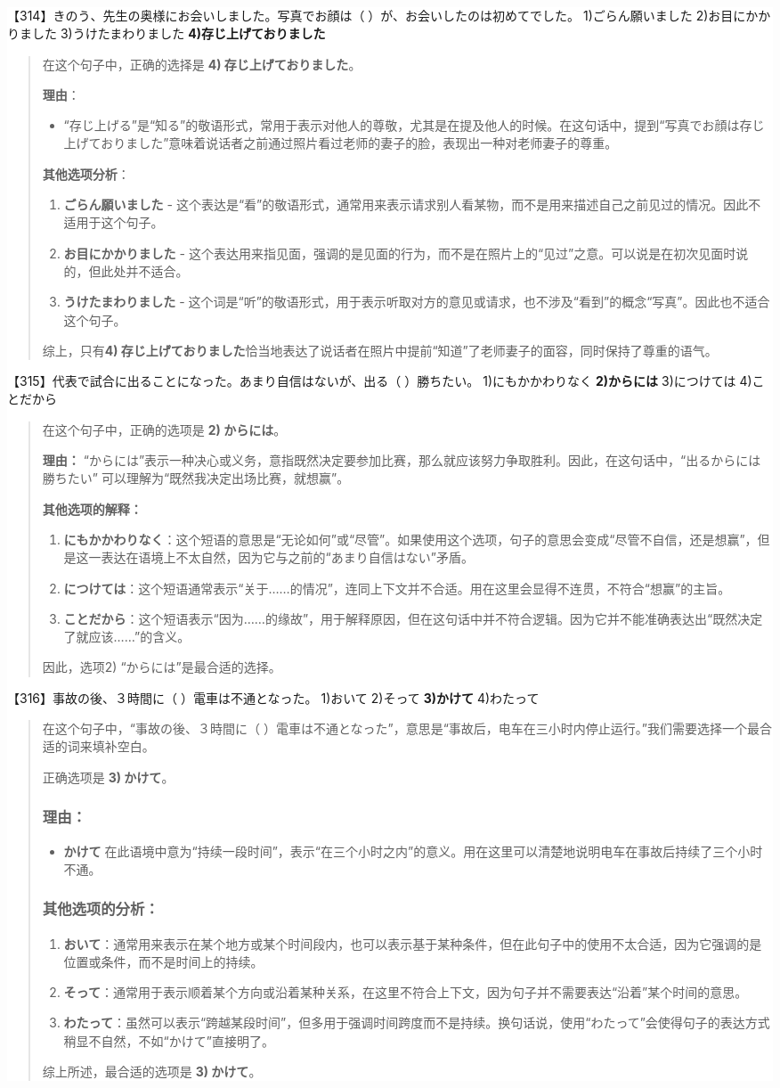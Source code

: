 【314】きのう、先生の奥様にお会いしました。写真でお顔は（ ）が、お会いしたのは初めてでした。
   1)ごらん願いました 2)お目にかかりました 3)うけたまわりました **4)存じ上げておりました**

> 在这个句子中，正确的选择是 **4) 存じ上げておりました**。
> 
> **理由**：
> - “存じ上げる”是“知る”的敬语形式，常用于表示对他人的尊敬，尤其是在提及他人的时候。在这句话中，提到“写真でお顔は存じ上げておりました”意味着说话者之前通过照片看过老师的妻子的脸，表现出一种对老师妻子的尊重。
> 
> **其他选项分析**：
> 1) **ごらん願いました** - 这个表达是“看”的敬语形式，通常用来表示请求别人看某物，而不是用来描述自己之前见过的情况。因此不适用于这个句子。
>   
> 2) **お目にかかりました** - 这个表达用来指见面，强调的是见面的行为，而不是在照片上的“见过”之意。可以说是在初次见面时说的，但此处并不适合。
> 
> 3) **うけたまわりました** - 这个词是“听”的敬语形式，用于表示听取对方的意见或请求，也不涉及“看到”的概念“写真”。因此也不适合这个句子。
> 
> 综上，只有**4) 存じ上げておりました**恰当地表达了说话者在照片中提前“知道”了老师妻子的面容，同时保持了尊重的语气。

【315】代表で試合に出ることになった。あまり自信はないが、出る（ ）勝ちたい。
   1)にもかかわりなく **2)からには** 3)につけては 4)ことだから

> 在这个句子中，正确的选项是 **2) からには**。
> 
> **理由：**
> “からには”表示一种决心或义务，意指既然决定要参加比赛，那么就应该努力争取胜利。因此，在这句话中，“出るからには勝ちたい” 可以理解为“既然我决定出场比赛，就想赢”。
> 
> **其他选项的解释：**
> 
> 1) **にもかかわりなく**：这个短语的意思是“无论如何”或“尽管”。如果使用这个选项，句子的意思会变成“尽管不自信，还是想赢”，但是这一表达在语境上不太自然，因为它与之前的“あまり自信はない”矛盾。
> 
> 3) **につけては**：这个短语通常表示“关于……的情况”，连同上下文并不合适。用在这里会显得不连贯，不符合“想赢”的主旨。
> 
> 4) **ことだから**：这个短语表示“因为……的缘故”，用于解释原因，但在这句话中并不符合逻辑。因为它并不能准确表达出“既然决定了就应该……”的含义。
> 
> 因此，选项2) “からには”是最合适的选择。

【316】事故の後、３時間に（ ）電車は不通となった。
   1)おいて 2)そって **3)かけて** 4)わたって

> 在这个句子中，“事故の後、３時間に（ ）電車は不通となった”，意思是“事故后，电车在三小时内停止运行。”我们需要选择一个最合适的词来填补空白。
> 
> 正确选项是 **3) かけて**。
> 
> ### 理由：
> - **かけて** 在此语境中意为“持续一段时间”，表示“在三个小时之内”的意义。用在这里可以清楚地说明电车在事故后持续了三个小时不通。
> 
> ### 其他选项的分析：
> 1) **おいて**：通常用来表示在某个地方或某个时间段内，也可以表示基于某种条件，但在此句子中的使用不太合适，因为它强调的是位置或条件，而不是时间上的持续。
> 
> 2) **そって**：通常用于表示顺着某个方向或沿着某种关系，在这里不符合上下文，因为句子并不需要表达“沿着”某个时间的意思。
> 
> 4) **わたって**：虽然可以表示“跨越某段时间”，但多用于强调时间跨度而不是持续。换句话说，使用“わたって”会使得句子的表达方式稍显不自然，不如“かけて”直接明了。
> 
> 综上所述，最合适的选项是 **3) かけて**。

